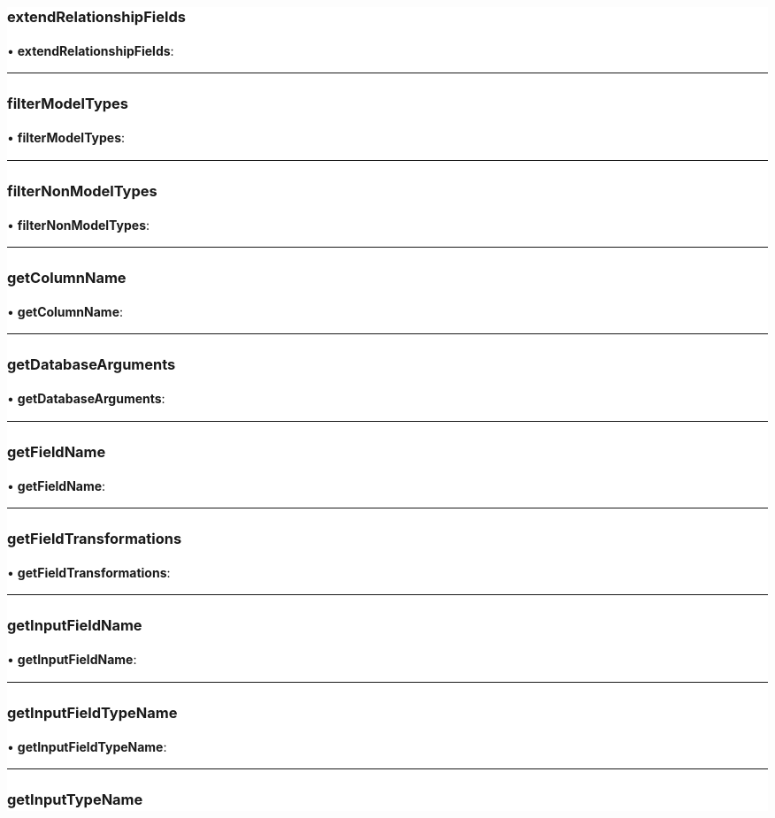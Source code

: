 ###  extendRelationshipFields

• **extendRelationshipFields**:

___

###  filterModelTypes

• **filterModelTypes**:

___

###  filterNonModelTypes

• **filterNonModelTypes**:

___

###  getColumnName

• **getColumnName**:

___

###  getDatabaseArguments

• **getDatabaseArguments**:

___

###  getFieldName

• **getFieldName**:

___

###  getFieldTransformations

• **getFieldTransformations**:

___

###  getInputFieldName

• **getInputFieldName**:

___

###  getInputFieldTypeName

• **getInputFieldTypeName**:

___

###  getInputTypeName
